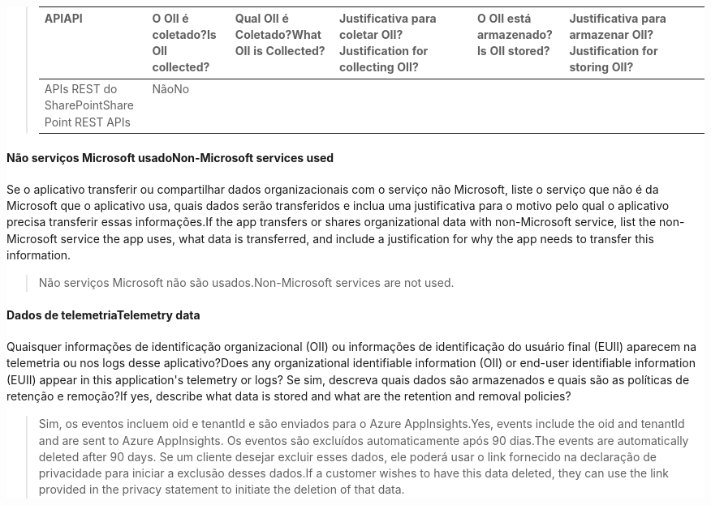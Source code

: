>| <span data-ttu-id="a2f24-185">**API**</span><span class="sxs-lookup"><span data-stu-id="a2f24-185">**API**</span></span> |  <span data-ttu-id="a2f24-186">**O OII é coletado?**</span><span class="sxs-lookup"><span data-stu-id="a2f24-186">**Is OII collected?**</span></span> |  <span data-ttu-id="a2f24-187">**Qual OII é Coletado?**</span><span class="sxs-lookup"><span data-stu-id="a2f24-187">**What OII is Collected?**</span></span> | <span data-ttu-id="a2f24-188">**Justificativa para coletar OII?**</span><span class="sxs-lookup"><span data-stu-id="a2f24-188">**Justification for collecting OII?**</span></span> | <span data-ttu-id="a2f24-189">**O OII está armazenado?**</span><span class="sxs-lookup"><span data-stu-id="a2f24-189">**Is OII stored?**</span></span> | <span data-ttu-id="a2f24-190">**Justificativa para armazenar OII?**</span><span class="sxs-lookup"><span data-stu-id="a2f24-190">**Justification for storing OII?**</span></span> |
>|:-------------------|:-------------------|:--------------------------|:--------------------------|:---------------------------------------------------|:--------------------------|
>| <span data-ttu-id="a2f24-191">APIs REST do SharePoint</span><span class="sxs-lookup"><span data-stu-id="a2f24-191">SharePoint REST APIs</span></span> | <span data-ttu-id="a2f24-192">Não</span><span class="sxs-lookup"><span data-stu-id="a2f24-192">No</span></span> |  |  |  |  |

#### <a name="non-microsoft-services-used"></a><span data-ttu-id="a2f24-193">Não serviços Microsoft usado</span><span class="sxs-lookup"><span data-stu-id="a2f24-193">Non-Microsoft services used</span></span>

<span data-ttu-id="a2f24-194">Se o aplicativo transferir ou compartilhar dados organizacionais com o serviço não Microsoft, liste o serviço que não é da Microsoft que o aplicativo usa, quais dados serão transferidos e inclua uma justificativa para o motivo pelo qual o aplicativo precisa transferir essas informações.</span><span class="sxs-lookup"><span data-stu-id="a2f24-194">If the app transfers or shares organizational data with non-Microsoft service, list the non-Microsoft service the app uses, what data is transferred, and include a justification for why the app needs to transfer this information.</span></span>

><span data-ttu-id="a2f24-195">Não serviços Microsoft não são usados.</span><span class="sxs-lookup"><span data-stu-id="a2f24-195">Non-Microsoft services are not used.</span></span>



#### <a name="telemetry-data"></a><span data-ttu-id="a2f24-196">Dados de telemetria</span><span class="sxs-lookup"><span data-stu-id="a2f24-196">Telemetry data</span></span>

<span data-ttu-id="a2f24-197">Quaisquer informações de identificação organizacional (OII) ou informações de identificação do usuário final (EUII) aparecem na telemetria ou nos logs desse aplicativo?</span><span class="sxs-lookup"><span data-stu-id="a2f24-197">Does any organizational identifiable information (OII) or end-user identifiable information (EUII) appear in this application's telemetry or logs?</span></span> <span data-ttu-id="a2f24-198">Se sim, descreva quais dados são armazenados e quais são as políticas de retenção e remoção?</span><span class="sxs-lookup"><span data-stu-id="a2f24-198">If yes, describe what data is stored and what are the retention and removal policies?</span></span>

><span data-ttu-id="a2f24-199">Sim, os eventos incluem oid e tenantId e são enviados para o Azure AppInsights.</span><span class="sxs-lookup"><span data-stu-id="a2f24-199">Yes, events include the oid and tenantId and are sent to Azure AppInsights.</span></span> <span data-ttu-id="a2f24-200">Os eventos são excluídos automaticamente após 90 dias.</span><span class="sxs-lookup"><span data-stu-id="a2f24-200">The events are automatically deleted after 90 days.</span></span> <span data-ttu-id="a2f24-201">Se um cliente desejar excluir esses dados, ele poderá usar o link fornecido na declaração de privacidade para iniciar a exclusão desses dados.</span><span class="sxs-lookup"><span data-stu-id="a2f24-201">If a customer wishes to have this data deleted, they can use the link provided in the privacy statement to initiate the deletion of that data.</span></span>
